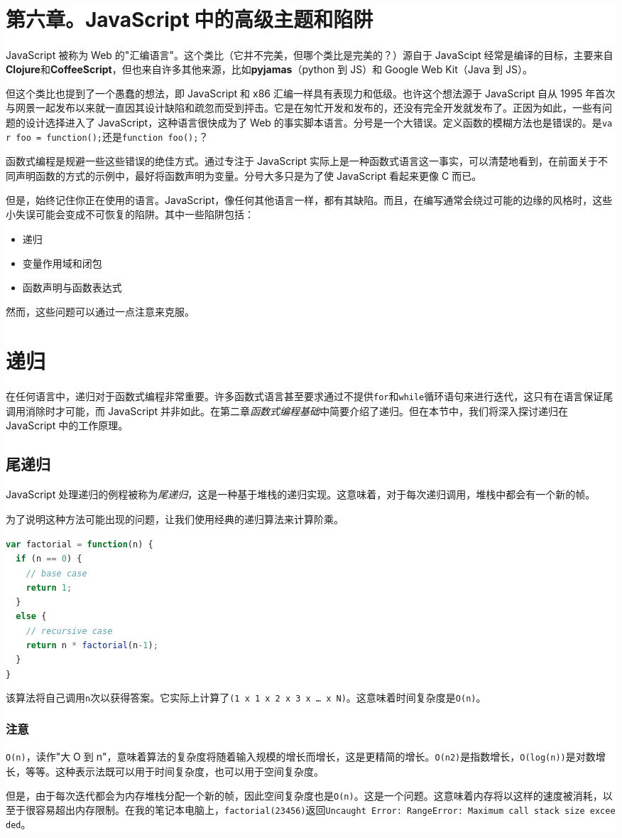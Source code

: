 # 第六章。JavaScript 中的高级主题和陷阱

JavaScript 被称为 Web 的"汇编语言"。这个类比（它并不完美，但哪个类比是完美的？）源自于 JavaScipt 经常是编译的目标，主要来自**Clojure**和**CoffeeScript**，但也来自许多其他来源，比如**pyjamas**（python 到 JS）和 Google Web Kit（Java 到 JS）。

但这个类比也提到了一个愚蠢的想法，即 JavaScript 和 x86 汇编一样具有表现力和低级。也许这个想法源于 JavaScript 自从 1995 年首次与网景一起发布以来就一直因其设计缺陷和疏忽而受到抨击。它是在匆忙开发和发布的，还没有完全开发就发布了。正因为如此，一些有问题的设计选择进入了 JavaScript，这种语言很快成为了 Web 的事实脚本语言。分号是一个大错误。定义函数的模糊方法也是错误的。是`var foo = function();`还是`function foo();`？

函数式编程是规避一些这些错误的绝佳方式。通过专注于 JavaScript 实际上是一种函数式语言这一事实，可以清楚地看到，在前面关于不同声明函数的方式的示例中，最好将函数声明为变量。分号大多只是为了使 JavaScript 看起来更像 C 而已。

但是，始终记住你正在使用的语言。JavaScript，像任何其他语言一样，都有其缺陷。而且，在编写通常会绕过可能的边缘的风格时，这些小失误可能会变成不可恢复的陷阱。其中一些陷阱包括：

+   递归

+   变量作用域和闭包

+   函数声明与函数表达式

然而，这些问题可以通过一点注意来克服。

# 递归

在任何语言中，递归对于函数式编程非常重要。许多函数式语言甚至要求通过不提供`for`和`while`循环语句来进行迭代，这只有在语言保证尾调用消除时才可能，而 JavaScript 并非如此。在第二章*函数式编程基础*中简要介绍了递归。但在本节中，我们将深入探讨递归在 JavaScript 中的工作原理。

## 尾递归

JavaScript 处理递归的例程被称为*尾递归*，这是一种基于堆栈的递归实现。这意味着，对于每次递归调用，堆栈中都会有一个新的帧。

为了说明这种方法可能出现的问题，让我们使用经典的递归算法来计算阶乘。

```js
var factorial = function(n) {
  if (n == 0) {
    // base case
    return 1;
  }
  else {
    // recursive case
    return n * factorial(n-1);
  }
}
```

该算法将自己调用`n`次以获得答案。它实际上计算了`(1 x 1 x 2 x 3 x … x N)`。这意味着时间复杂度是`O(n)`。

### 注意

`O(n)`，读作"大 O 到 n"，意味着算法的复杂度将随着输入规模的增长而增长，这是更精简的增长。`O(n2)`是指数增长，`O(log(n))`是对数增长，等等。这种表示法既可以用于时间复杂度，也可以用于空间复杂度。

但是，由于每次迭代都会为内存堆栈分配一个新的帧，因此空间复杂度也是`O(n)`。这是一个问题。这意味着内存将以这样的速度被消耗，以至于很容易超出内存限制。在我的笔记本电脑上，`factorial(23456)`返回`Uncaught Error: RangeError: Maximum call stack size exceeded`。
